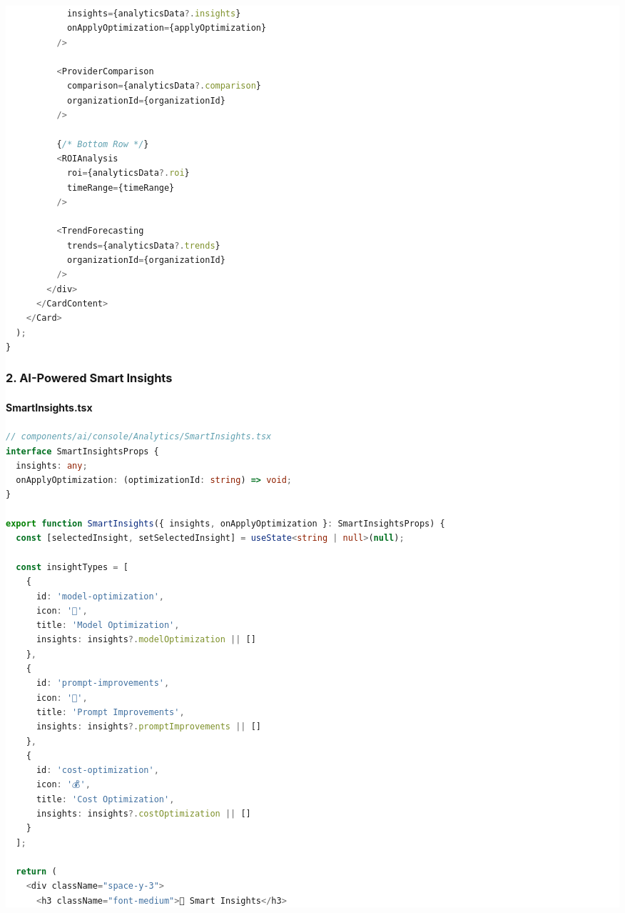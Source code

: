 ```typescript
            insights={analyticsData?.insights}
            onApplyOptimization={applyOptimization}
          />
          
          <ProviderComparison
            comparison={analyticsData?.comparison}
            organizationId={organizationId}
          />
          
          {/* Bottom Row */}
          <ROIAnalysis
            roi={analyticsData?.roi}
            timeRange={timeRange}
          />
          
          <TrendForecasting
            trends={analyticsData?.trends}
            organizationId={organizationId}
          />
        </div>
      </CardContent>
    </Card>
  );
}
```

### **2. AI-Powered Smart Insights**

#### **SmartInsights.tsx**
```typescript
// components/ai/console/Analytics/SmartInsights.tsx
interface SmartInsightsProps {
  insights: any;
  onApplyOptimization: (optimizationId: string) => void;
}

export function SmartInsights({ insights, onApplyOptimization }: SmartInsightsProps) {
  const [selectedInsight, setSelectedInsight] = useState<string | null>(null);

  const insightTypes = [
    {
      id: 'model-optimization',
      icon: '🤖',
      title: 'Model Optimization',
      insights: insights?.modelOptimization || []
    },
    {
      id: 'prompt-improvements',
      icon: '🔧',
      title: 'Prompt Improvements',
      insights: insights?.promptImprovements || []
    },
    {
      id: 'cost-optimization',
      icon: '💰',
      title: 'Cost Optimization',
      insights: insights?.costOptimization || []
    }
  ];

  return (
    <div className="space-y-3">
      <h3 className="font-medium">🎯 Smart Insights</h3>
```